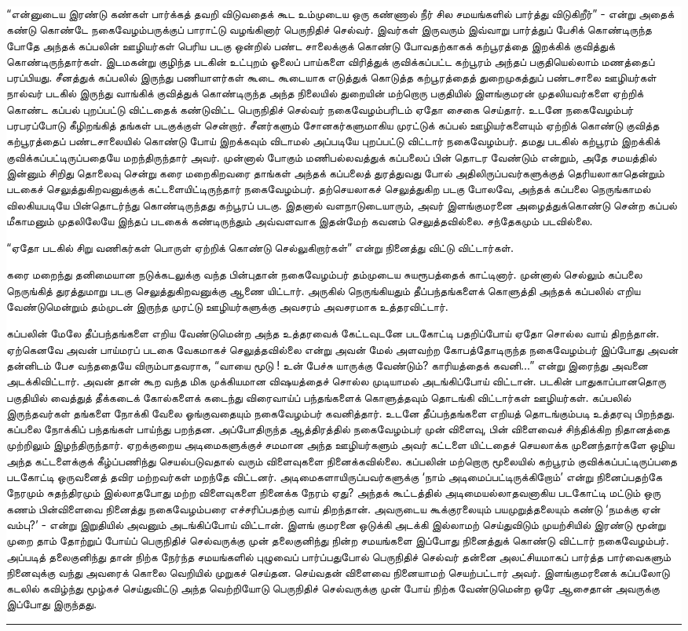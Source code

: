 “என்னுடைய இரண்டு கண்கள் பார்க்கத் தவறி விடுவதைக் கூட உம்முடைய ஒரு கண்ணால் நீர் சில சமயங்களில் பார்த்து விடுகிறீர்” - என்று அதைக் கண்டு கொண்டே நகைவேழம்பருக்குப் பாராட்டு வழங்கினார் பெருநிதிச் செல்வர். இவர்கள் இருவரும் இவ்வாறு பார்த்துப் பேசிக் கொண்டிருந்த போதே அந்தக் கப்பலின் ஊழியர்கள் பெரிய படகு ஒன்றில் பண்ட சாலைக்குக் கொண்டு போவதற்காகக் கற்பூரத்தை இறக்கிக் குவித்துக் கொண்டிருந்தார்கள். இடமகன்று குழிந்த படகின் உட்புறம் ஓலைப் பாய்களை விரித்துக் குவிக்கப்பட்ட கற்பூரம் அந்தப் பகுதியெல்லாம் மணத்தைப் பரப்பியது. சீனத்துக் கப்பலில் இருந்து பணியாளர்கள் கூடை கூடையாக எடுத்துக் கொடுத்த கற்பூரத்தைத் துறைமுகத்துப் பண்டசாலை ஊழியர்கள் நால்வர் படகில் இருந்து வாங்கிக் குவித்துக் கொண்டிருந்த அந்த நிலையில் துறையின் மற்றொரு பகுதியில் இளங்குமரன் முதலியவர்களை ஏற்றிக் கொண்ட கப்பல் புறப்பட்டு விட்டதைக் கண்டுவிட்ட பெருநிதிச் செல்வர் நகைவேழம்பரிடம் ஏதோ சைகை செய்தார். உடனே நகைவேழம்பர் பரபரப்போடு கீழிறங்கித் தங்கள் படகுக்குள் சென்றார். சீனர்களும் சோனகர்களுமாகிய முரட்டுக் கப்பல் ஊழியர்களையும் ஏற்றிக் கொண்டு குவித்த கற்பூரத்தைப் பண்டசாலையில் கொண்டு போய் இறக்கவும் விடாமல் அப்படியே புறப்பட்டு விட்டார் நகைவேழம்பர். தமது படகில் கற்பூரம் இறக்கிக் குவிக்கப்பட்டிருப்பதையே மறந்திருந்தார் அவர். முன்னால் போகும் மணிபல்லவத்துக் கப்பலைப் பின் தொடர வேண்டும் என்றும், அதே சமயத்தில் இன்னும் சிறிது தொலைவு சென்று கரை மறைகிறவரை தாங்கள் அந்தக் கப்பலைத் துரத்துவது போல் அதிலிருப்பவர்களுக்குத் தெரியலாகாதென்றும் படகைச் செலுத்துகிறவனுக்குக் கட்டளையிட்டிருந்தார் நகைவேழம்பர். தற்செயலாகச் செலுத்துகிற படகு போலவே, அந்தக் கப்பலை நெருங்காமல் விலகியபடியே பின்தொடர்ந்து கொண்டிருந்தது கற்பூரப் படகு. இதனால் வளநாடுடையாரும், அவர் இளங்குமரனை அழைத்துக்கொண்டு சென்ற கப்பல் மீகாமனும் முதலிலேயே இந்தப் படகைக் கண்டிருந்தும் அவ்வளவாக இதன்மேற் கவனம் செலுத்தவில்லை. சந்தேகமும் படவில்லை.  

“ஏதோ படகில் சிறு வணிகர்கள் பொருள் ஏற்றிக் கொண்டு செல்லுகிறார்கள்” என்று நினைத்து விட்டு விட்டார்கள்.  

கரை மறைந்து தனிமையான நடுக்கடலுக்கு வந்த பின்புதான் நகைவேழம்பர் தம்முடைய சுயரூபத்தைக் காட்டினார். முன்னால் செல்லும் கப்பலை நெருங்கித் துரத்துமாறு படகு செலுத்துகிறவனுக்கு ஆணை யிட்டார். அருகில் நெருங்கியதும் தீப்பந்தங்களைக் கொளுத்தி அந்தக் கப்பலில் எறிய வேண்டுமென்றும் தம்முடன் இருந்த முரட்டு ஊழியர்களுக்கு அவசரம் அவசரமாக உத்தரவிட்டார்.  

கப்பலின் மேலே தீப்பந்தங்களை எறிய வேண்டுமென்ற அந்த உத்தரவைக் கேட்டவுடனே படகோட்டி பதறிப்போய் ஏதோ சொல்ல வாய் திறந்தான். ஏற்கெனவே அவன் பாய்மரப் படகை வேகமாகச் செலுத்தவில்லை என்று அவன் மேல் அளவற்ற கோபத்தோடிருந்த நகைவேழம்பர் இப்போது அவன் தன்னிடம் பேச வந்ததையே விரும்பாதவராக, “வாயை மூடு ! உன் பேச்சு யாருக்கு வேண்டும்? காரியத்தைக் கவனி...” என்று இரைந்து அவனை அடக்கிவிட்டார். அவன் தான் கூற வந்த மிக முக்கியமான விஷயத்தைச் சொல்ல முடியாமல் அடங்கிப்போய் விட்டான். படகின் பாதுகாப்பானதொரு பகுதியில் வைத்துத் தீக்கடைக் கோல்களைக் கடைந்து விரைவாய்ப் பந்தங்களைக் கொளுத்தவும் தொடங்கி விட்டார்கள் ஊழியர்கள். கப்பலில் இருந்தவர்கள் தங்களை நோக்கி வேலை ஓங்குவதையும் நகைவேழம்பர் கவனித்தார். உடனே தீப்பந்தங்களை எறியத் தொடங்கும்படி உத்தரவு பிறந்தது. கப்பலை நோக்கிப் பந்தங்கள் பாய்ந்து பறந்தன. அப்போதிருந்த ஆத்திரத்தில் நகைவேழம்பர் முன் விளைவு, பின் விளைவைச் சிந்திக்கிற நிதானத்தை முற்றிலும் இழந்திருந்தார். ஏறக்குறைய அடிமைகளுக்குச் சமமான அந்த ஊழியர்களும் அவர் கட்டளை யிட்டதைச் செயலாக்க முனைந்தார்களே ஒழிய அந்த கட்டளைக்குக் கீழ்ப்பணிந்து செயல்படுவதால் வரும் விளைவுகளை நினைக்கவில்லை. கப்பலின் மற்றொரு மூலையில் கற்பூரம் குவிக்கப்பட்டிருப்பதை படகோட்டி ஒருவனைத் தவிர மற்றவர்கள் மறந்தே விட்டனர். அடிமைகளாயிருப்பவர்களுக்கு ‘நாம் அடிமைப்பட்டிருக்கிறோம்’ என்று நினைப்பதற்கே நேரமும் சுதந்திரமும் இல்லாதபோது மற்ற விளைவுகளை நினைக்க நேரம் ஏது? அந்தக் கூட்டத்தில் அடிமையல்லாதவனாகிய படகோட்டி மட்டும் ஒரு கணம் பின்விளைவை நினைத்து நகைவேழம்பரை எச்சரிப்பதற்கு வாய் திறந்தான். அவருடைய கூக்குரலையும் பயமுறுத்தலையும் கண்டு ‘நமக்கு ஏன் வம்பு?’ - என்று இறுதியில் அவனும் அடங்கிப்போய் விட்டான். இளங் குமரனை ஒடுக்கி அடக்கி இல்லாமற் செய்துவிடும் முயற்சியில் இரண்டு மூன்று முறை தாம் தோற்றுப் போய்ப் பெருநிதிச் செல்வருக்கு முன் தலைகுனிந்து நின்ற சமயங்களை இப்போது நினைத்துக் கொண்டு விட்டார் நகைவேழம்பர். அப்படித் தலைகுனிந்து தான் நிற்க நேர்ந்த சமயங்களில் புழுவைப் பார்ப்பதுபோல் பெருநிதிச் செல்வர் தன்னை அலட்சியமாகப் பார்த்த பார்வைகளும் நினைவுக்கு வந்து அவரைக் கொலை வெறியில் முறுகச் செய்தன. செய்வதன் விளைவை நினையாமற் செயற்பட்டார் அவர். இளங்குமரனைக் கப்பலோடு கடலில் கவிழ்ந்து மூழ்கச் செய்துவிட்டு அந்த வெற்றியோடு பெருநிதிச் செல்வருக்கு முன் போய் நிற்க வேண்டுமென்ற ஒரே ஆசைதான் அவருக்கு இப்போது இருந்தது.  

----------  

  
